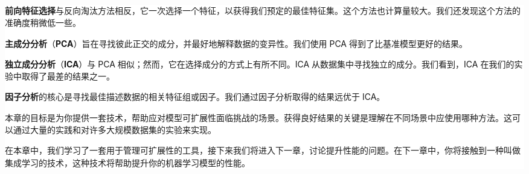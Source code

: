 **前向特征选择**与反向淘汰方法相反，它一次选择一个特征，以获得我们预定的最佳特征集。这个方法也计算量较大。我们还发现这个方法的准确度稍微低一些。

**主成分分析**（**PCA**）旨在寻找彼此正交的成分，并最好地解释数据的变异性。我们使用 PCA 得到了比基准模型更好的结果。

**独立成分分析**（**ICA**）与 PCA 相似；然而，它在选择成分的方式上有所不同。ICA 从数据集中寻找独立的成分。我们看到，ICA 在我们的实验中取得了最差的结果之一。

**因子分析**的核心是寻找最佳描述数据的相关特征组或因子。我们通过因子分析取得的结果远优于 ICA。

本章的目标是为你提供一套技术，帮助应对模型可扩展性面临挑战的场景。获得良好结果的关键是理解在不同场景中应使用哪种方法。这可以通过大量的实践和对许多大规模数据集的实验来实现。

在本章中，我们学习了一套用于管理可扩展性的工具，接下来我们将进入下一章，讨论提升性能的问题。在下一章中，你将接触到一种叫做集成学习的技术，这种技术将帮助提升你的机器学习模型的性能。
